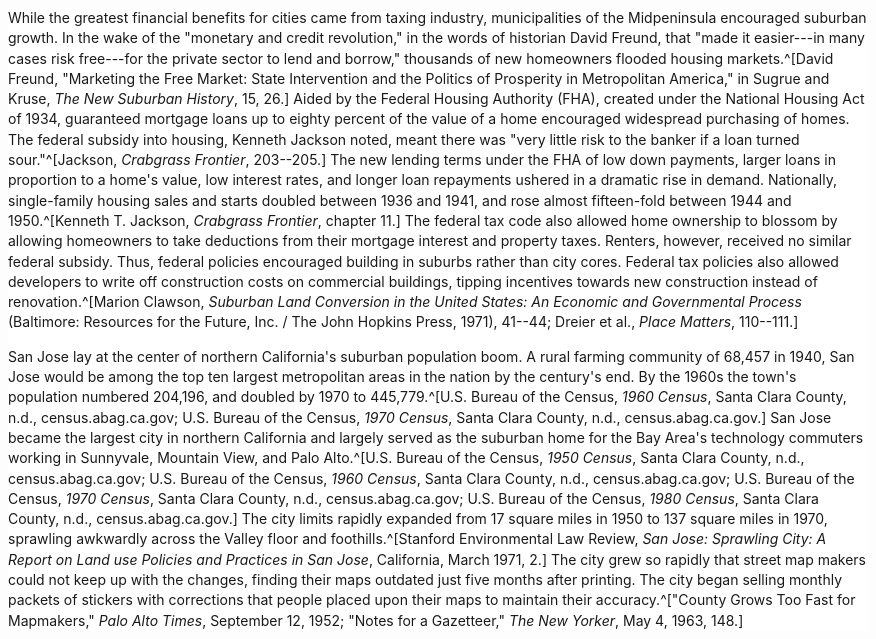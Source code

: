 While the greatest financial benefits for cities came from taxing industry, municipalities of the Midpeninsula encouraged suburban growth. In the wake of the "monetary and credit revolution," in the words of historian David Freund, that "made it easier---in many cases risk free---for the private sector to lend and borrow," thousands of new homeowners flooded housing markets.^[David Freund, "Marketing the Free Market: State Intervention and the Politics of Prosperity in Metropolitan America," in Sugrue and Kruse, *The New Suburban History*, 15, 26.] Aided by the Federal Housing Authority (FHA), created under the National Housing Act of 1934, guaranteed mortgage loans up to eighty percent of the value of a home encouraged widespread purchasing of homes. The federal subsidy into housing, Kenneth Jackson noted, meant there was "very little risk to the banker if a loan turned sour."^[Jackson, *Crabgrass Frontier*, 203--205.] The new lending terms under the FHA of low down payments, larger loans in proportion to a home's value, low interest rates, and longer loan repayments ushered in a dramatic rise in demand. Nationally, single-family housing sales and starts doubled between 1936 and 1941, and rose almost fifteen-fold between 1944 and 1950.^[Kenneth T. Jackson, *Crabgrass Frontier*, chapter 11.] The federal tax code also allowed home ownership to blossom by allowing homeowners to take deductions from their mortgage interest and property taxes. Renters, however, received no similar federal subsidy. Thus, federal policies encouraged building in suburbs rather than city cores. Federal tax policies also allowed developers to write off construction costs on commercial buildings, tipping incentives towards new construction instead of renovation.^[Marion Clawson, *Suburban Land Conversion in the United States: An Economic and Governmental Process* (Baltimore: Resources for the Future, Inc. / The John Hopkins Press, 1971), 41--44; Dreier et al., *Place Matters*, 110--111.]

San Jose lay at the center of northern California's suburban population boom. A rural farming community of 68,457 in 1940, San Jose would be among the top ten largest metropolitan areas in the nation by the century's end. By the 1960s the town's population numbered 204,196, and doubled by 1970 to 445,779.^[U.S. Bureau of the Census, *1960 Census*, Santa Clara County, n.d., census.abag.ca.gov; U.S. Bureau of the Census, *1970 Census*, Santa Clara County, n.d., census.abag.ca.gov.] San Jose became the largest city in northern California and largely served as the suburban home for the Bay Area's technology commuters working in Sunnyvale, Mountain View, and Palo Alto.^[U.S. Bureau of the Census, *1950 Census*, Santa Clara County, n.d., census.abag.ca.gov; U.S. Bureau of the Census, *1960 Census*, Santa Clara County, n.d., census.abag.ca.gov; U.S. Bureau of the Census, *1970 Census*, Santa Clara County, n.d., census.abag.ca.gov; U.S. Bureau of the Census, *1980 Census*, Santa Clara County, n.d., census.abag.ca.gov.] The city limits rapidly expanded from 17 square miles in 1950 to 137 square miles in 1970, sprawling awkwardly across the Valley floor and foothills.^[Stanford Environmental Law Review, *San Jose: Sprawling City: A Report on Land use Policies and Practices in San Jose*, California, March 1971, 2.] The city grew so rapidly that street map makers could not keep up with the changes, finding their maps outdated just five months after printing. The city began selling monthly packets of stickers with corrections that people placed upon their maps to maintain their accuracy.^["County Grows Too Fast for Mapmakers," *Palo Alto Times*, September 12, 1952; "Notes for a Gazetteer," *The New Yorker*, May 4, 1963, 148.]
